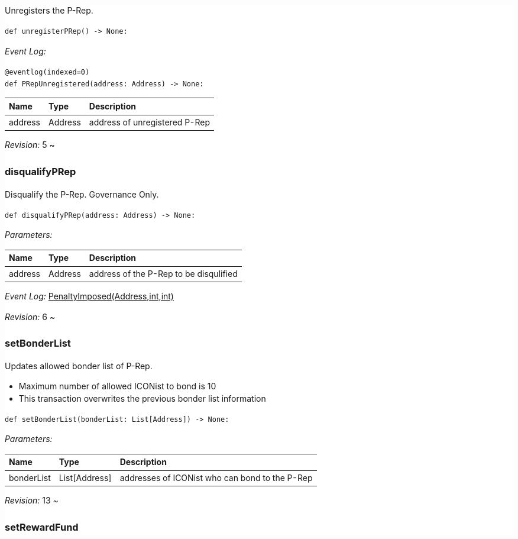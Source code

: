 Unregisters the P-Rep.

```
def unregisterPRep() -> None:
```

*Event Log:*

```
@eventlog(indexed=0)
def PRepUnregistered(address: Address) -> None:
```

| Name    | Type    | Description                   |
|:--------|:--------|:------------------------------|
| address | Address | address of unregistered P-Rep |

*Revision:* 5 ~

### disqualifyPRep

Disqualify the P-Rep. Governance Only.

```
def disqualifyPRep(address: Address) -> None:
```

*Parameters:*

| Name    | Type    | Description                            |
|:--------|:--------|:---------------------------------------|
| address | Address | address of the P-Rep to be disqulified |

*Event Log:*
[PenaltyImposed(Address,int,int)](#penaltyimposedaddressintint)

*Revision:* 6 ~

### setBonderList

Updates allowed bonder list of P-Rep.

- Maximum number of allowed ICONist to bond is 10
- This transaction overwrites the previous bonder list information

```
def setBonderList(bonderList: List[Address]) -> None:
```

*Parameters:*

| Name       | Type            | Description                                    |
|:-----------|:----------------|:-----------------------------------------------|
| bonderList | List\[Address\] | addresses of ICONist who can bond to the P-Rep |

*Revision:* 13 ~

### setRewardFund
